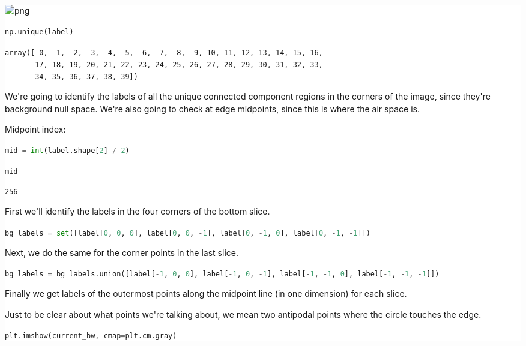 

![png](output_155_1.png)



```python
np.unique(label)
```




    array([ 0,  1,  2,  3,  4,  5,  6,  7,  8,  9, 10, 11, 12, 13, 14, 15, 16,
           17, 18, 19, 20, 21, 22, 23, 24, 25, 26, 27, 28, 29, 30, 31, 32, 33,
           34, 35, 36, 37, 38, 39])



We're going to identify the labels of all the unique connected component regions in the corners of the image, since they're background null space. We're also going to check at edge midpoints, since this is where the air space is.

Midpoint index:


```python
mid = int(label.shape[2] / 2)
```


```python
mid
```




    256



First we'll identify the labels in the four corners of the bottom slice. 


```python
bg_labels = set([label[0, 0, 0], label[0, 0, -1], label[0, -1, 0], label[0, -1, -1]])
```

Next, we do the same for the corner points in the last slice.


```python
bg_labels = bg_labels.union([label[-1, 0, 0], label[-1, 0, -1], label[-1, -1, 0], label[-1, -1, -1]])
```

Finally we get labels of the outermost points along the midpoint line (in one dimension) for each slice.

Just to be clear about what points we're talking about, we mean two antipodal points where the circle touches the edge.


```python
plt.imshow(current_bw, cmap=plt.cm.gray)
```
